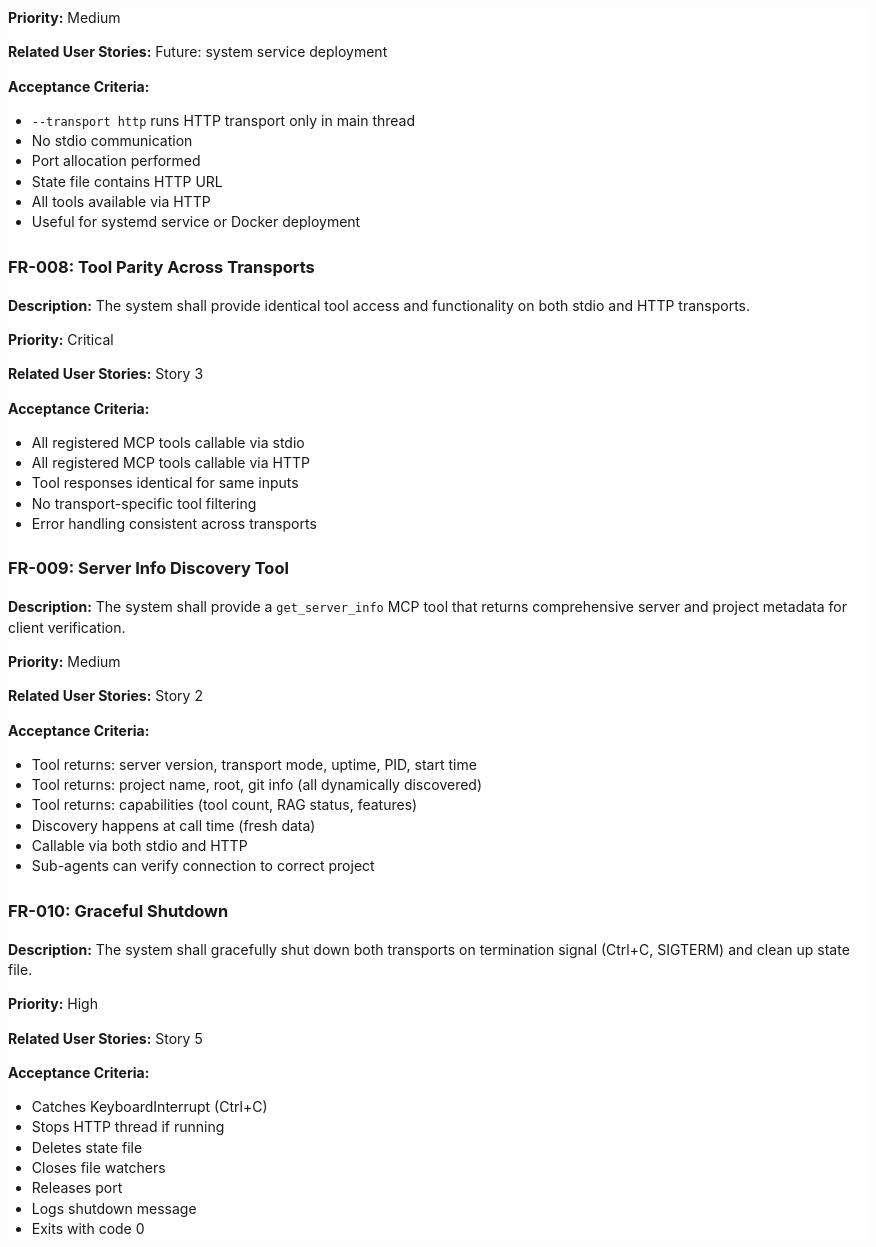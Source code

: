 **Priority:** Medium

**Related User Stories:** Future: system service deployment

**Acceptance Criteria:**
- `--transport http` runs HTTP transport only in main thread
- No stdio communication
- Port allocation performed
- State file contains HTTP URL
- All tools available via HTTP
- Useful for systemd service or Docker deployment

### FR-008: Tool Parity Across Transports

**Description:** The system shall provide identical tool access and functionality on both stdio and HTTP transports.

**Priority:** Critical

**Related User Stories:** Story 3

**Acceptance Criteria:**
- All registered MCP tools callable via stdio
- All registered MCP tools callable via HTTP
- Tool responses identical for same inputs
- No transport-specific tool filtering
- Error handling consistent across transports

### FR-009: Server Info Discovery Tool

**Description:** The system shall provide a `get_server_info` MCP tool that returns comprehensive server and project metadata for client verification.

**Priority:** Medium

**Related User Stories:** Story 2

**Acceptance Criteria:**
- Tool returns: server version, transport mode, uptime, PID, start time
- Tool returns: project name, root, git info (all dynamically discovered)
- Tool returns: capabilities (tool count, RAG status, features)
- Discovery happens at call time (fresh data)
- Callable via both stdio and HTTP
- Sub-agents can verify connection to correct project

### FR-010: Graceful Shutdown

**Description:** The system shall gracefully shut down both transports on termination signal (Ctrl+C, SIGTERM) and clean up state file.

**Priority:** High

**Related User Stories:** Story 5

**Acceptance Criteria:**
- Catches KeyboardInterrupt (Ctrl+C)
- Stops HTTP thread if running
- Deletes state file
- Closes file watchers
- Releases port
- Logs shutdown message
- Exits with code 0
